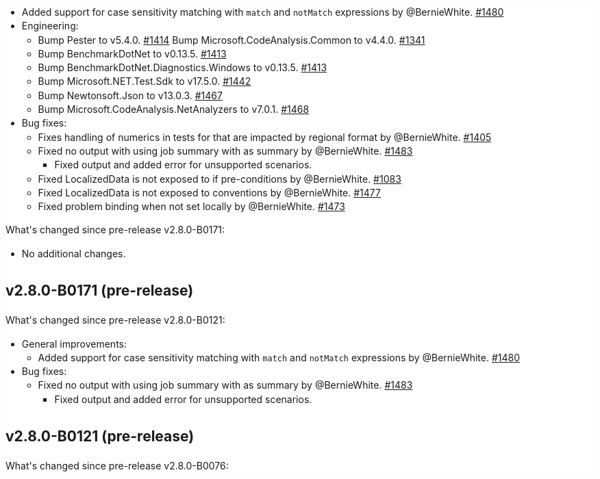  - Added support for case sensitivity matching with `match` and `notMatch` expressions by @BernieWhite.
    [#1480](https://github.com/microsoft/PSRule/issues/1480)
- Engineering:
  - Bump Pester to v5.4.0.
    [#1414](https://github.com/microsoft/PSRule/pull/1414)
    Bump Microsoft.CodeAnalysis.Common to v4.4.0.
    [#1341](https://github.com/microsoft/PSRule/pull/1341)
  - Bump BenchmarkDotNet to v0.13.5.
    [#1413](https://github.com/microsoft/PSRule/pull/1437)
  - Bump BenchmarkDotNet.Diagnostics.Windows to v0.13.5.
    [#1413](https://github.com/microsoft/PSRule/pull/1437)
  - Bump Microsoft.NET.Test.Sdk to v17.5.0.
    [#1442](https://github.com/microsoft/PSRule/pull/1442)
  - Bump Newtonsoft.Json to v13.0.3.
    [#1467](https://github.com/microsoft/PSRule/pull/1467)
  - Bump Microsoft.CodeAnalysis.NetAnalyzers to v7.0.1.
    [#1468](https://github.com/microsoft/PSRule/pull/1468)
- Bug fixes:
  - Fixes handling of numerics in tests for that are impacted by regional format by @BernieWhite.
    [#1405](https://github.com/microsoft/PSRule/issues/1405)
  - Fixed no output with using job summary with as summary by @BernieWhite.
    [#1483](https://github.com/microsoft/PSRule/issues/1483)
    - Fixed output and added error for unsupported scenarios.
  - Fixed LocalizedData is not exposed to if pre-conditions by @BernieWhite.
    [#1083](https://github.com/microsoft/PSRule/issues/1083)
  - Fixed LocalizedData is not exposed to conventions by @BernieWhite.
    [#1477](https://github.com/microsoft/PSRule/issues/1477)
  - Fixed problem binding when not set locally by @BernieWhite.
    [#1473](https://github.com/microsoft/PSRule/issues/1473)

What's changed since pre-release v2.8.0-B0171:

- No additional changes.

## v2.8.0-B0171 (pre-release)

What's changed since pre-release v2.8.0-B0121:

- General improvements:
  - Added support for case sensitivity matching with `match` and `notMatch` expressions by @BernieWhite.
    [#1480](https://github.com/microsoft/PSRule/issues/1480)
- Bug fixes:
  - Fixed no output with using job summary with as summary by @BernieWhite.
    [#1483](https://github.com/microsoft/PSRule/issues/1483)
    - Fixed output and added error for unsupported scenarios.

## v2.8.0-B0121 (pre-release)

What's changed since pre-release v2.8.0-B0076:
